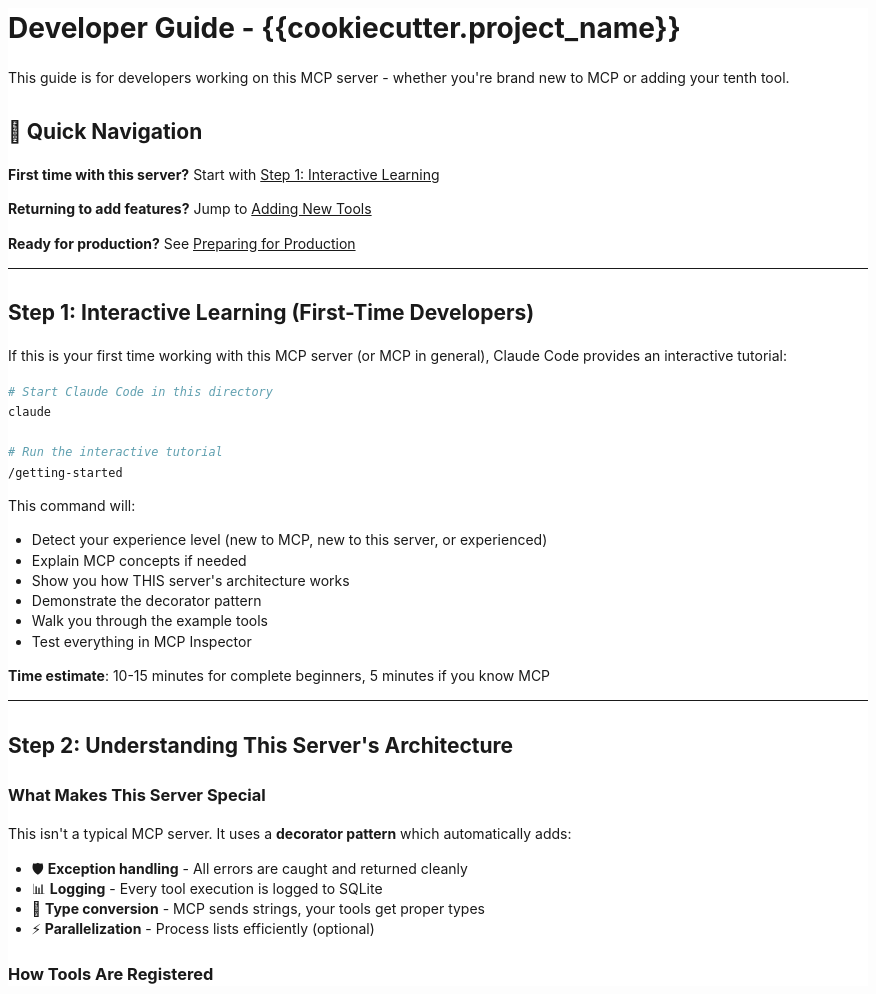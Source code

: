 # Developer Guide - {{cookiecutter.project_name}}

This guide is for developers working on this MCP server - whether you're brand new to MCP or adding your tenth tool.

## 🚀 Quick Navigation

**First time with this server?** Start with [Step 1: Interactive Learning](#step-1-interactive-learning-first-time-developers)

**Returning to add features?** Jump to [Adding New Tools](#adding-new-tools-all-developers)

**Ready for production?** See [Preparing for Production](#preparing-for-production)

---

## Step 1: Interactive Learning (First-Time Developers)

If this is your first time working with this MCP server (or MCP in general), Claude Code provides an interactive tutorial:

```bash
# Start Claude Code in this directory
claude

# Run the interactive tutorial
/getting-started
```

This command will:
- Detect your experience level (new to MCP, new to this server, or experienced)
- Explain MCP concepts if needed
- Show you how THIS server's architecture works
- Demonstrate the decorator pattern
- Walk you through the example tools
- Test everything in MCP Inspector

**Time estimate**: 10-15 minutes for complete beginners, 5 minutes if you know MCP

---

## Step 2: Understanding This Server's Architecture

### What Makes This Server Special

This isn't a typical MCP server. It uses a **decorator pattern** which automatically adds:
- 🛡️ **Exception handling** - All errors are caught and returned cleanly
- 📊 **Logging** - Every tool execution is logged to SQLite
- 🔄 **Type conversion** - MCP sends strings, your tools get proper types
- ⚡ **Parallelization** - Process lists efficiently (optional)

### How Tools Are Registered
